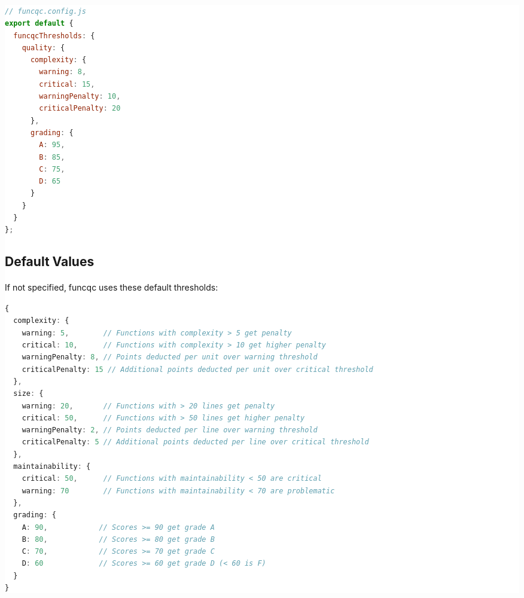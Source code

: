 ```javascript
// funcqc.config.js
export default {
  funcqcThresholds: {
    quality: {
      complexity: {
        warning: 8,
        critical: 15,
        warningPenalty: 10,
        criticalPenalty: 20
      },
      grading: {
        A: 95,
        B: 85,  
        C: 75,
        D: 65
      }
    }
  }
};
```

## Default Values

If not specified, funcqc uses these default thresholds:

```typescript
{
  complexity: {
    warning: 5,        // Functions with complexity > 5 get penalty
    critical: 10,      // Functions with complexity > 10 get higher penalty
    warningPenalty: 8, // Points deducted per unit over warning threshold
    criticalPenalty: 15 // Additional points deducted per unit over critical threshold
  },
  size: {
    warning: 20,       // Functions with > 20 lines get penalty
    critical: 50,      // Functions with > 50 lines get higher penalty  
    warningPenalty: 2, // Points deducted per line over warning threshold
    criticalPenalty: 5 // Additional points deducted per line over critical threshold
  },
  maintainability: {
    critical: 50,      // Functions with maintainability < 50 are critical
    warning: 70        // Functions with maintainability < 70 are problematic
  },
  grading: {
    A: 90,            // Scores >= 90 get grade A
    B: 80,            // Scores >= 80 get grade B
    C: 70,            // Scores >= 70 get grade C
    D: 60             // Scores >= 60 get grade D (< 60 is F)
  }
}
```

